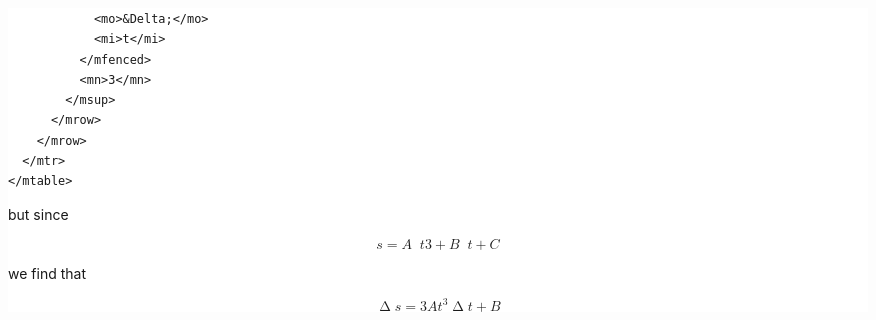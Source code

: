                 <mo>&Delta;</mo>
                <mi>t</mi>
              </mfenced>
              <mn>3</mn>
            </msup>
          </mrow>
        </mrow>
      </mtr>
    </mtable>
  <mrow>
</math>

but since

<math xmlns="http://www.w3.org/1998/Math/MathML" alttext="s = At^3 + Bt + C" display="block">
  <mrow>
    <mi>s</mi>
    <mo>=</mo>
    <mrow>
      <mrow>
        <mi>A</mi>
        <mo>&InvisibleTimes;⁢</mo
        <msup>
          <mi>t</mi>
          <mn>3</mn>
        </msup>
      </mrow>
      <mo>+</mo>
      <mrow>
        <mi>B</mi>
        <mo>&InvisibleTimes;⁢</mo>
        <mi>t</mi>
      </mrow>
      <mo>+</mo>
      <mrow>
        <mi>C</mi>
      </mrow>
    </mrow>
  </mrow>
</math>

we find that

<math xmlns="http://www.w3.org/1998/Math/MathML" alttext="\Delta s = 3At^2 \Delta t + B\Delta t + 3At \Delta t + A(\Delta t)^3" display="block">
  <mrow>
    <mo>&Delta;</mo>
    <mo>&InvisibleTimes;</mo>
    <mi>s</mi>
  </mrow>
  <mo>=</mo>
  <mrow>
    <mrow>
      <mn>3</mn>
      <mi>A</mi>
      <msup>
        <mi>t</mi>
        <mn>3</mn>
      </msup>
      <mo>&Delta;</mo>
      <mi>t</mi>
    </mrow>
    <mo>+</mo>
    <mrow>
      <mi>B</mi>